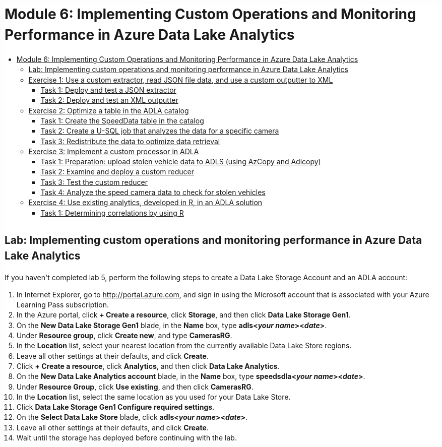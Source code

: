 # Module 6: Implementing Custom Operations and Monitoring Performance in Azure Data Lake Analytics

- [Module 6: Implementing Custom Operations and Monitoring Performance in Azure Data Lake Analytics](#module-6-implementing-custom-operations-and-monitoring-performance-in-azure-data-lake-analytics)
    - [Lab: Implementing custom operations and monitoring performance in Azure Data Lake Analytics](#lab-implementing-custom-operations-and-monitoring-performance-in-azure-data-lake-analytics)
    - [Exercise 1: Use a custom extractor, read JSON file data, and use a custom outputter to XML](#exercise-1-use-a-custom-extractor-read-json-file-data-and-use-a-custom-outputter-to-xml)
        - [Task 1: Deploy and test a JSON extractor](#task-1-deploy-and-test-a-json-extractor)
        - [Task 2: Deploy and test an XML outputter](#task-2-deploy-and-test-an-xml-outputter)
    - [Exercise 2: Optimize a table in the ADLA catalog](#exercise-2-optimize-a-table-in-the-adla-catalog)
        - [Task 1: Create the SpeedData table in the catalog](#task-1-create-the-speeddata-table-in-the-catalog)
        - [Task 2: Create a U-SQL job that analyzes the data for a specific camera](#task-2-create-a-u-sql-job-that-analyzes-the-data-for-a-specific-camera)
        - [Task 3: Redistribute the data to optimize data retrieval](#task-3-redistribute-the-data-to-optimize-data-retrieval)
    - [Exercise 3: Implement a custom processor in ADLA](#exercise-3-implement-a-custom-processor-in-adla)
        - [Task 1: Preparation: upload stolen vehicle data to ADLS (using AzCopy and Adlcopy)](#task-1-preparation-upload-stolen-vehicle-data-to-adls-using-azcopy-and-adlcopy)
        - [Task 2: Examine and deploy a custom reducer](#task-2-examine-and-deploy-a-custom-reducer)
        - [Task 3: Test the custom reducer](#task-3-test-the-custom-reducer)
        - [Task 4: Analyze the speed camera data to check for stolen vehicles](#task-4-analyze-the-speed-camera-data-to-check-for-stolen-vehicles)
    - [Exercise 4: Use existing analytics, developed in R, in an ADLA solution](#exercise-4-use-existing-analytics-developed-in-r-in-an-adla-solution)
        - [Task 1: Determining correlations by using R](#task-1-determining-correlations-by-using-r)

## Lab: Implementing custom operations and monitoring performance in Azure Data Lake Analytics

If you haven't completed lab 5, perform the following steps to create a Data Lake Storage Account and an ADLA account:

1. In Internet Explorer, go to http://portal.azure.com, and sign in using the Microsoft account that is associated with your Azure Learning Pass subscription.
2. In the Azure portal, click **+ Create a resource**, click **Storage**, and then click **Data Lake Storage Gen1**.
3. On the **New Data Lake Storage Gen1** blade, in the **Name** box, type **adls&lt;_your name_&gt;&lt;_date_&gt;**.
4. Under **Resource group**, click **Create new**, and type **CamerasRG**.
5. In the **Location** list, select your nearest location from the currently available Data Lake Store regions.
6. Leave all other settings at their defaults, and click **Create**.
7. Click **+ Create a resource**, click **Analytics**, and then click **Data Lake Analytics**.
8. On the **New Data Lake Analytics account** blade, in the **Name** box, type **speedsdla&lt;_your name_&gt;&lt;_date_&gt;**.
9. Under **Resource Group**, click **Use existing**, and then click **CamerasRG**.
10. In the **Location** list, select the same location as you used for your Data Lake Store.
11. Click **Data Lake Storage Gen1 Configure required settings**.
12. On the **Select Data Lake Store** blade, click **adls&lt;_your name_&gt;&lt;_date_&gt;**.
13. Leave all other settings at their defaults, and click **Create**.
14. Wait until the storage has deployed before continuing with the lab.
